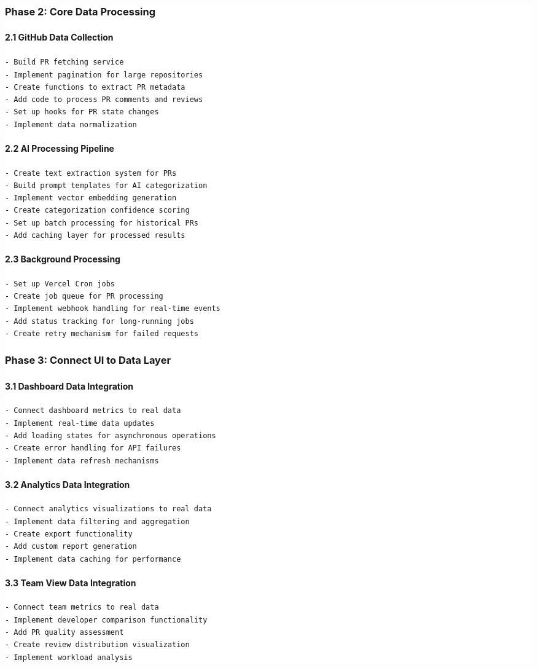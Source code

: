 ### Phase 2: Core Data Processing

#### 2.1 GitHub Data Collection
```
- Build PR fetching service
- Implement pagination for large repositories
- Create functions to extract PR metadata
- Add code to process PR comments and reviews
- Set up hooks for PR state changes
- Implement data normalization
```

#### 2.2 AI Processing Pipeline
```
- Create text extraction system for PRs
- Build prompt templates for AI categorization
- Implement vector embedding generation
- Create categorization confidence scoring
- Set up batch processing for historical PRs
- Add caching layer for processed results
```

#### 2.3 Background Processing
```
- Set up Vercel Cron jobs
- Create job queue for PR processing
- Implement webhook handling for real-time events
- Add status tracking for long-running jobs
- Create retry mechanism for failed requests
```

### Phase 3: Connect UI to Data Layer

#### 3.1 Dashboard Data Integration
```
- Connect dashboard metrics to real data
- Implement real-time data updates
- Add loading states for asynchronous operations
- Create error handling for API failures
- Implement data refresh mechanisms
```

#### 3.2 Analytics Data Integration
```
- Connect analytics visualizations to real data
- Implement data filtering and aggregation
- Create export functionality
- Add custom report generation
- Implement data caching for performance
```

#### 3.3 Team View Data Integration
```
- Connect team metrics to real data
- Implement developer comparison functionality
- Add PR quality assessment
- Create review distribution visualization
- Implement workload analysis
```
